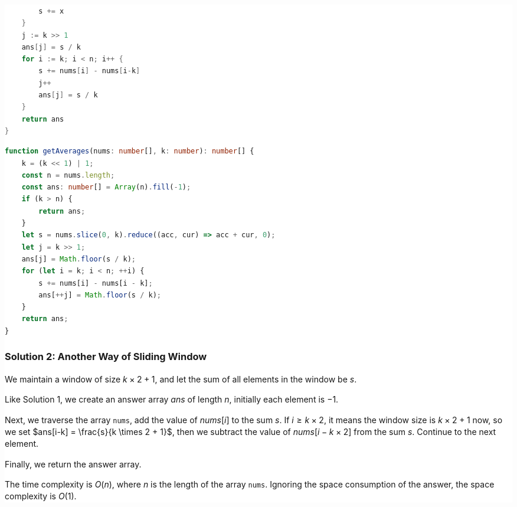 ```go
		s += x
	}
	j := k >> 1
	ans[j] = s / k
	for i := k; i < n; i++ {
		s += nums[i] - nums[i-k]
		j++
		ans[j] = s / k
	}
	return ans
}
```

```ts
function getAverages(nums: number[], k: number): number[] {
    k = (k << 1) | 1;
    const n = nums.length;
    const ans: number[] = Array(n).fill(-1);
    if (k > n) {
        return ans;
    }
    let s = nums.slice(0, k).reduce((acc, cur) => acc + cur, 0);
    let j = k >> 1;
    ans[j] = Math.floor(s / k);
    for (let i = k; i < n; ++i) {
        s += nums[i] - nums[i - k];
        ans[++j] = Math.floor(s / k);
    }
    return ans;
}
```







### Solution 2: Another Way of Sliding Window

We maintain a window of size $k \times 2 + 1$, and let the sum of all elements in the window be $s$.

Like Solution 1, we create an answer array $ans$ of length $n$, initially each element is $-1$.

Next, we traverse the array `nums`, add the value of $nums[i]$ to the sum $s$. If $i \geq k \times 2$, it means the window size is $k \times 2 + 1$ now, so we set $ans[i-k] = \frac{s}{k \times 2 + 1}$, then we subtract the value of $nums[i - k \times 2]$ from the sum $s$. Continue to the next element.

Finally, we return the answer array.

The time complexity is $O(n)$, where $n$ is the length of the array `nums`. Ignoring the space consumption of the answer, the space complexity is $O(1)$.



